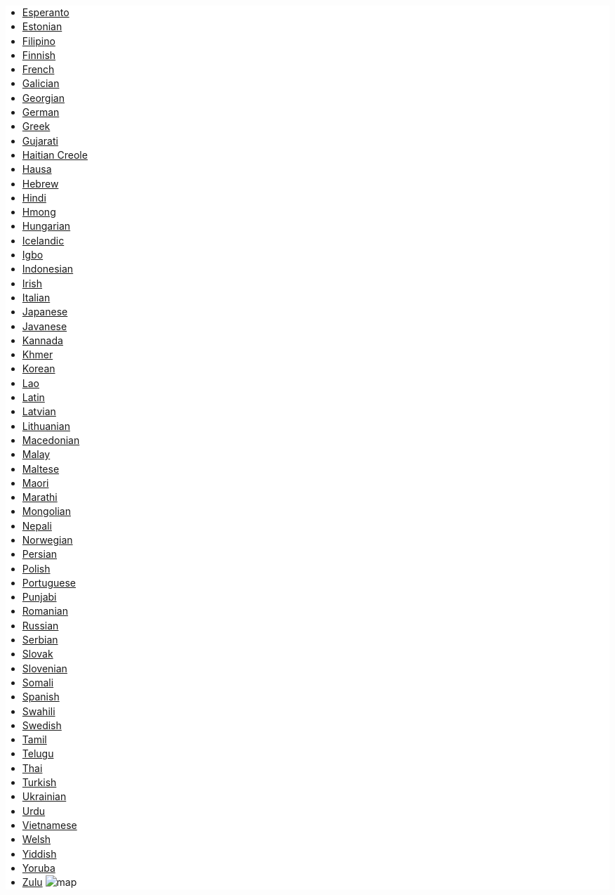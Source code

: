    *  [Esperanto](https://www.olympiawa.gov) 
   *  [Estonian](https://www.olympiawa.gov) 
   *  [Filipino](https://www.olympiawa.gov) 
   *  [Finnish](https://www.olympiawa.gov) 
   *  [French](https://www.olympiawa.gov) 
   *  [Galician](https://www.olympiawa.gov) 
   *  [Georgian](https://www.olympiawa.gov) 
   *  [German](https://www.olympiawa.gov) 
   *  [Greek](https://www.olympiawa.gov) 
   *  [Gujarati](https://www.olympiawa.gov) 
   *  [Haitian Creole](https://www.olympiawa.gov) 
   *  [Hausa](https://www.olympiawa.gov) 
   *  [Hebrew](https://www.olympiawa.gov) 
   *  [Hindi](https://www.olympiawa.gov) 
   *  [Hmong](https://www.olympiawa.gov) 
   *  [Hungarian](https://www.olympiawa.gov) 
   *  [Icelandic](https://www.olympiawa.gov) 
   *  [Igbo](https://www.olympiawa.gov) 
   *  [Indonesian](https://www.olympiawa.gov) 
   *  [Irish](https://www.olympiawa.gov) 
   *  [Italian](https://www.olympiawa.gov) 
   *  [Japanese](https://www.olympiawa.gov) 
   *  [Javanese](https://www.olympiawa.gov) 
   *  [Kannada](https://www.olympiawa.gov) 
   *  [Khmer](https://www.olympiawa.gov) 
   *  [Korean](https://www.olympiawa.gov) 
   *  [Lao](https://www.olympiawa.gov) 
   *  [Latin](https://www.olympiawa.gov) 
   *  [Latvian](https://www.olympiawa.gov) 
   *  [Lithuanian](https://www.olympiawa.gov) 
   *  [Macedonian](https://www.olympiawa.gov) 
   *  [Malay](https://www.olympiawa.gov) 
   *  [Maltese](https://www.olympiawa.gov) 
   *  [Maori](https://www.olympiawa.gov) 
   *  [Marathi](https://www.olympiawa.gov) 
   *  [Mongolian](https://www.olympiawa.gov) 
   *  [Nepali](https://www.olympiawa.gov) 
   *  [Norwegian](https://www.olympiawa.gov) 
   *  [Persian](https://www.olympiawa.gov) 
   *  [Polish](https://www.olympiawa.gov) 
   *  [Portuguese](https://www.olympiawa.gov) 
   *  [Punjabi](https://www.olympiawa.gov) 
   *  [Romanian](https://www.olympiawa.gov) 
   *  [Russian](https://www.olympiawa.gov) 
   *  [Serbian](https://www.olympiawa.gov) 
   *  [Slovak](https://www.olympiawa.gov) 
   *  [Slovenian](https://www.olympiawa.gov) 
   *  [Somali](https://www.olympiawa.gov) 
   *  [Spanish](https://www.olympiawa.gov) 
   *  [Swahili](https://www.olympiawa.gov) 
   *  [Swedish](https://www.olympiawa.gov) 
   *  [Tamil](https://www.olympiawa.gov) 
   *  [Telugu](https://www.olympiawa.gov) 
   *  [Thai](https://www.olympiawa.gov) 
   *  [Turkish](https://www.olympiawa.gov) 
   *  [Ukrainian](https://www.olympiawa.gov) 
   *  [Urdu](https://www.olympiawa.gov) 
   *  [Vietnamese](https://www.olympiawa.gov) 
   *  [Welsh](https://www.olympiawa.gov) 
   *  [Yiddish](https://www.olympiawa.gov) 
   *  [Yoruba](https://www.olympiawa.gov) 
   *  [Zulu](https://www.olympiawa.gov) 
  ![map](images/52577d7297a4866c1737975011c17cbe06277c9482108e389ef2ce859a405743.png)  
